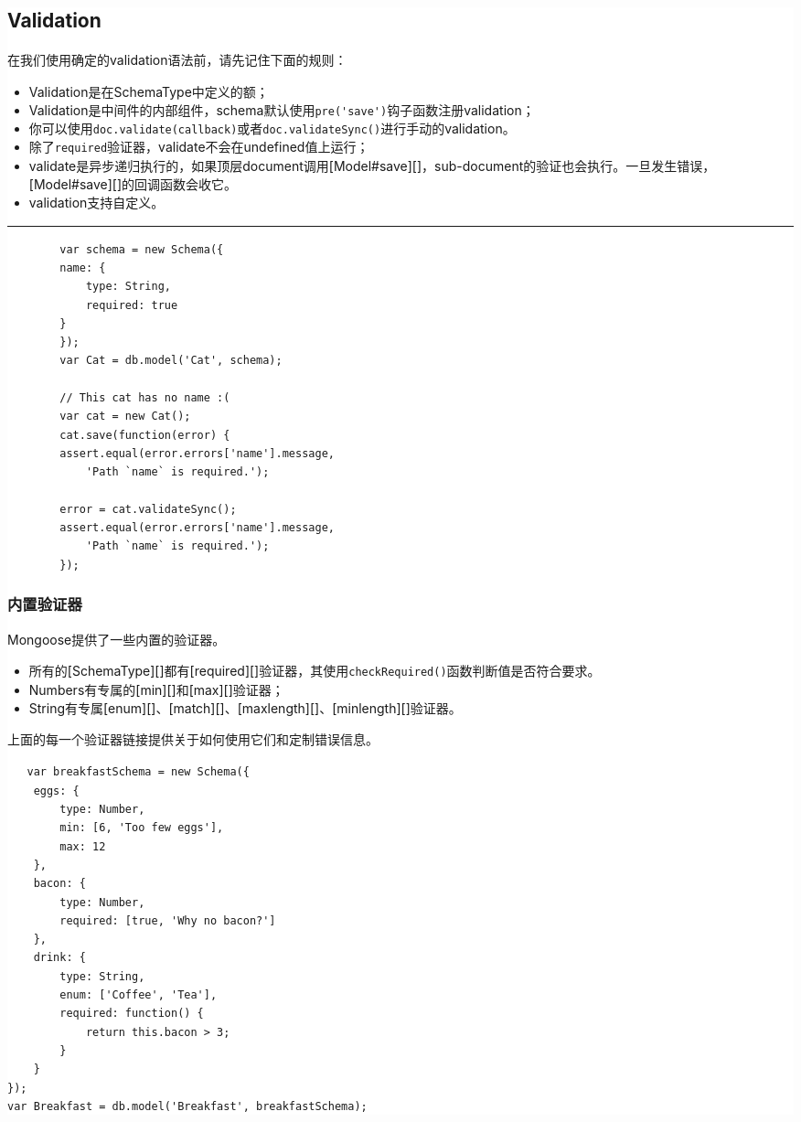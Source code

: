 ## Validation

在我们使用确定的validation语法前，请先记住下面的规则：

   * Validation是在SchemaType中定义的额；
   * Validation是中间件的内部组件，schema默认使用`pre('save')`钩子函数注册validation；
   * 你可以使用`doc.validate(callback)`或者`doc.validateSync()`进行手动的validation。
   * 除了`required`验证器，validate不会在undefined值上运行；
   * validate是异步递归执行的，如果顶层document调用[Model#save][]，sub-document的验证也会执行。一旦发生错误，[Model#save][]的回调函数会收它。
   * validation支持自定义。

----- 

            var schema = new Schema({
            name: {
                type: String,
                required: true
            }
            });
            var Cat = db.model('Cat', schema);

            // This cat has no name :(
            var cat = new Cat();
            cat.save(function(error) {
            assert.equal(error.errors['name'].message,
                'Path `name` is required.');

            error = cat.validateSync();
            assert.equal(error.errors['name'].message,
                'Path `name` is required.');
            });
  
### 内置验证器

Mongoose提供了一些内置的验证器。

   * 所有的[SchemaType][]都有[required][]验证器，其使用`checkRequired()`函数判断值是否符合要求。
   * Numbers有专属的[min][]和[max][]验证器；
   * String有专属[enum][]、[match][]、[maxlength][]、[minlength][]验证器。 

上面的每一个验证器链接提供关于如何使用它们和定制错误信息。

       var breakfastSchema = new Schema({
        eggs: {
            type: Number,
            min: [6, 'Too few eggs'],
            max: 12
        },
        bacon: {
            type: Number,
            required: [true, 'Why no bacon?']
        },
        drink: {
            type: String,
            enum: ['Coffee', 'Tea'],
            required: function() {
                return this.bacon > 3;
            }
        }
    });
    var Breakfast = db.model('Breakfast', breakfastSchema);
